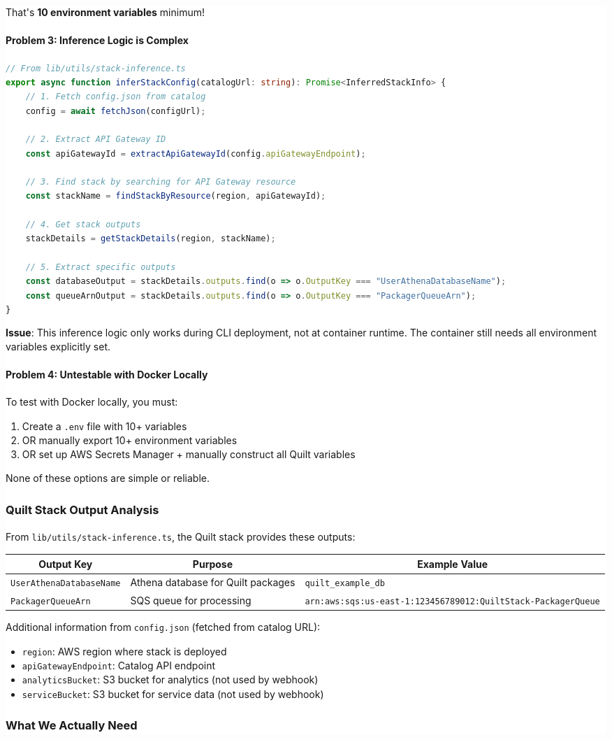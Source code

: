 That's **10 environment variables** minimum!

#### Problem 3: Inference Logic is Complex

```typescript
// From lib/utils/stack-inference.ts
export async function inferStackConfig(catalogUrl: string): Promise<InferredStackInfo> {
    // 1. Fetch config.json from catalog
    config = await fetchJson(configUrl);

    // 2. Extract API Gateway ID
    const apiGatewayId = extractApiGatewayId(config.apiGatewayEndpoint);

    // 3. Find stack by searching for API Gateway resource
    const stackName = findStackByResource(region, apiGatewayId);

    // 4. Get stack outputs
    stackDetails = getStackDetails(region, stackName);

    // 5. Extract specific outputs
    const databaseOutput = stackDetails.outputs.find(o => o.OutputKey === "UserAthenaDatabaseName");
    const queueArnOutput = stackDetails.outputs.find(o => o.OutputKey === "PackagerQueueArn");
}
```

**Issue**: This inference logic only works during CLI deployment, not at container runtime. The container still needs all environment variables explicitly set.

#### Problem 4: Untestable with Docker Locally

To test with Docker locally, you must:
1. Create a `.env` file with 10+ variables
2. OR manually export 10+ environment variables
3. OR set up AWS Secrets Manager + manually construct all Quilt variables

None of these options are simple or reliable.

### Quilt Stack Output Analysis

From `lib/utils/stack-inference.ts`, the Quilt stack provides these outputs:

| Output Key | Purpose | Example Value |
|---|---|---|
| `UserAthenaDatabaseName` | Athena database for Quilt packages | `quilt_example_db` |
| `PackagerQueueArn` | SQS queue for processing | `arn:aws:sqs:us-east-1:123456789012:QuiltStack-PackagerQueue` |

Additional information from `config.json` (fetched from catalog URL):
- `region`: AWS region where stack is deployed
- `apiGatewayEndpoint`: Catalog API endpoint
- `analyticsBucket`: S3 bucket for analytics (not used by webhook)
- `serviceBucket`: S3 bucket for service data (not used by webhook)

### What We Actually Need
